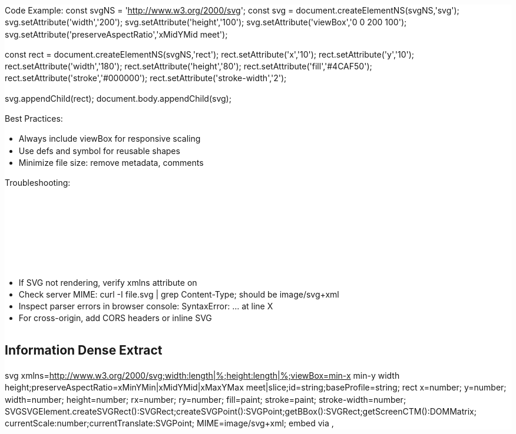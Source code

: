 Code Example:
const svgNS = 'http://www.w3.org/2000/svg';
const svg = document.createElementNS(svgNS,'svg');
svg.setAttribute('width','200');
svg.setAttribute('height','100');
svg.setAttribute('viewBox','0 0 200 100');
svg.setAttribute('preserveAspectRatio','xMidYMid meet');

const rect = document.createElementNS(svgNS,'rect');
rect.setAttribute('x','10');
rect.setAttribute('y','10');
rect.setAttribute('width','180');
rect.setAttribute('height','80');
rect.setAttribute('fill','#4CAF50');
rect.setAttribute('stroke','#000000');
rect.setAttribute('stroke-width','2');

svg.appendChild(rect);
document.body.appendChild(svg);

Best Practices:
- Always include viewBox for responsive scaling
- Use defs and symbol for reusable shapes
- Minimize file size: remove metadata, comments

Troubleshooting:
- If SVG not rendering, verify xmlns attribute on <svg>
- Check server MIME: curl -I file.svg | grep Content-Type; should be image/svg+xml
- Inspect parser errors in browser console: SyntaxError: ... at line X
- For cross-origin, add CORS headers or inline SVG


## Information Dense Extract
svg xmlns=http://www.w3.org/2000/svg;width:length|%;height:length|%;viewBox=min-x min-y width height;preserveAspectRatio=xMinYMin|xMidYMid|xMaxYMax meet|slice;id=string;baseProfile=string; rect x=number; y=number; width=number; height=number; rx=number; ry=number; fill=paint; stroke=paint; stroke-width=number; SVGSVGElement.createSVGRect():SVGRect;createSVGPoint():SVGPoint;getBBox():SVGRect;getScreenCTM():DOMMatrix; currentScale:number;currentTranslate:SVGPoint; MIME=image/svg+xml; embed via <img>,<object>,<iframe>,inline; CORS require header Access-Control-Allow-Origin; best: defs+symbol; troubleshooting: check xmlns, MIME, console errors.

## Sanitised Extract
Table of Contents:
1. <svg> Element Attributes
2. <rect> Element Attributes
3. SVGSVGElement Interface
4. Embedding Patterns
5. Coordinate System (viewBox)
6. Event Handling

1. <svg> Element Attributes
   xmlns: 'http://www.w3.org/2000/svg' (required)
   width: length or percentage; default 100%
   height: length or percentage; default 100%
   viewBox: 'min-x min-y width height'
   preserveAspectRatio: align (xMinYMin|xMidYMid|xMaxYMax) and meet|slice; default xMidYMid meet
   id: string
   baseProfile: string
